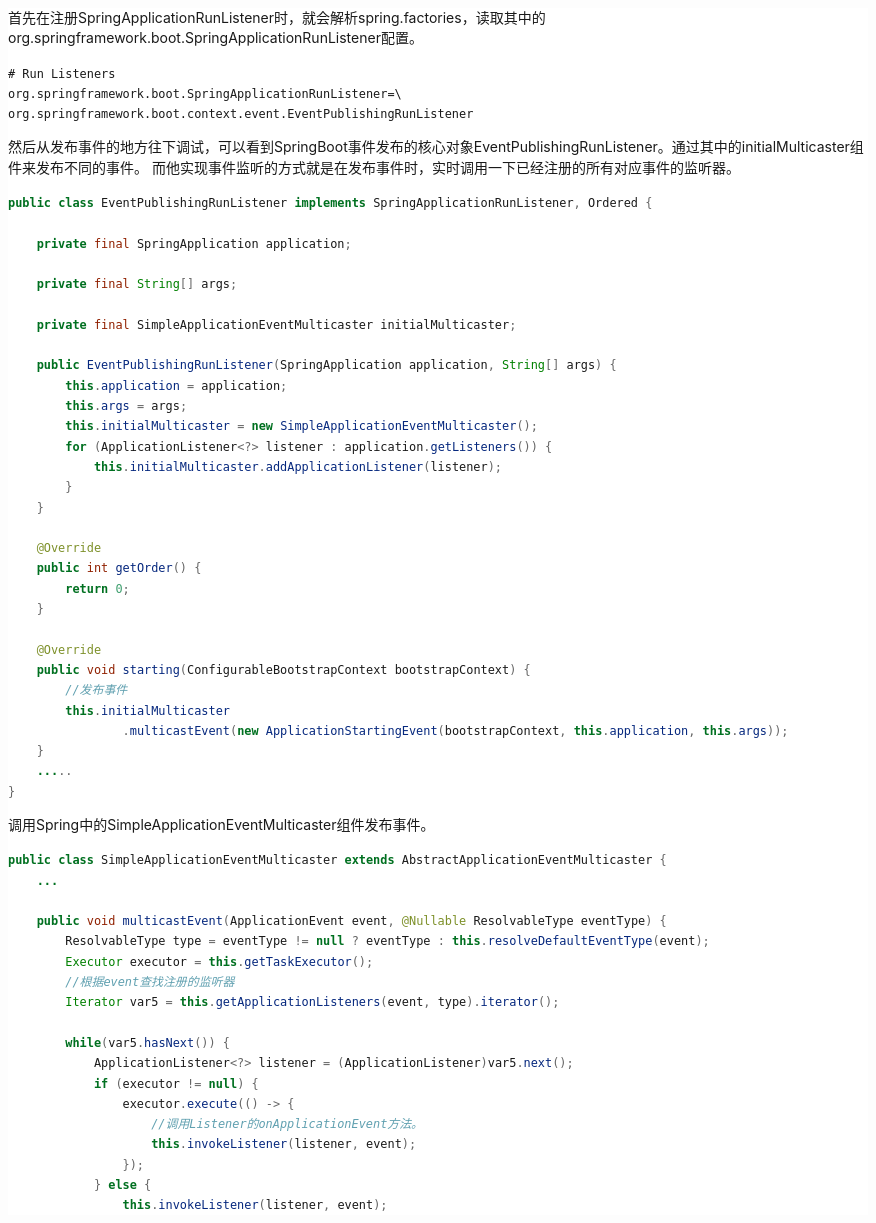 首先在注册SpringApplicationRunListener时，就会解析spring.factories，读取其中的org.springframework.boot.SpringApplicationRunListener配置。

```properties
# Run Listeners
org.springframework.boot.SpringApplicationRunListener=\
org.springframework.boot.context.event.EventPublishingRunListener
```

然后从发布事件的地方往下调试，可以看到SpringBoot事件发布的核心对象EventPublishingRunListener。通过其中的initialMulticaster组件来发布不同的事件。 而他实现事件监听的方式就是在发布事件时，实时调用一下已经注册的所有对应事件的监听器。

```java
public class EventPublishingRunListener implements SpringApplicationRunListener, Ordered {

	private final SpringApplication application;

	private final String[] args;

	private final SimpleApplicationEventMulticaster initialMulticaster;

	public EventPublishingRunListener(SpringApplication application, String[] args) {
		this.application = application;
		this.args = args;
		this.initialMulticaster = new SimpleApplicationEventMulticaster();
		for (ApplicationListener<?> listener : application.getListeners()) {
			this.initialMulticaster.addApplicationListener(listener);
		}
	}

	@Override
	public int getOrder() {
		return 0;
	}

	@Override
	public void starting(ConfigurableBootstrapContext bootstrapContext) {
		//发布事件
        this.initialMulticaster
				.multicastEvent(new ApplicationStartingEvent(bootstrapContext, this.application, this.args)); 
	}
    .....
}
```

调用Spring中的SimpleApplicationEventMulticaster组件发布事件。

```java
public class SimpleApplicationEventMulticaster extends AbstractApplicationEventMulticaster {
    ...

    public void multicastEvent(ApplicationEvent event, @Nullable ResolvableType eventType) {
        ResolvableType type = eventType != null ? eventType : this.resolveDefaultEventType(event);
        Executor executor = this.getTaskExecutor();
        //根据event查找注册的监听器
        Iterator var5 = this.getApplicationListeners(event, type).iterator();

        while(var5.hasNext()) {
            ApplicationListener<?> listener = (ApplicationListener)var5.next();
            if (executor != null) {
                executor.execute(() -> {
                    //调用Listener的onApplicationEvent方法。
                    this.invokeListener(listener, event);
                });
            } else {
                this.invokeListener(listener, event);
```